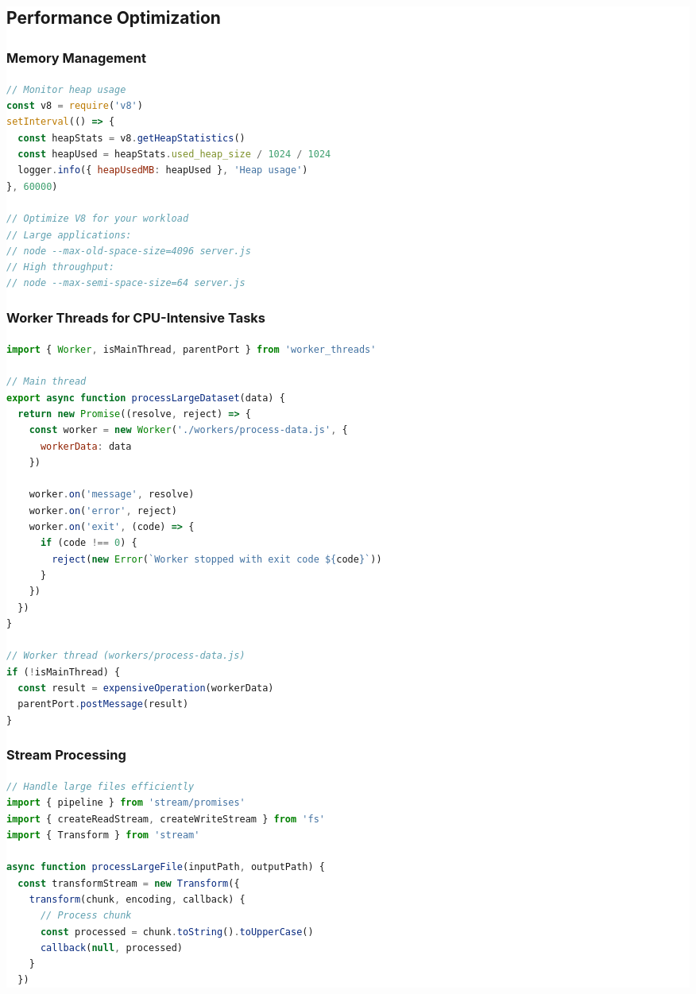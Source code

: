 ## Performance Optimization

### Memory Management
```javascript
// Monitor heap usage
const v8 = require('v8')
setInterval(() => {
  const heapStats = v8.getHeapStatistics()
  const heapUsed = heapStats.used_heap_size / 1024 / 1024
  logger.info({ heapUsedMB: heapUsed }, 'Heap usage')
}, 60000)

// Optimize V8 for your workload
// Large applications:
// node --max-old-space-size=4096 server.js
// High throughput:
// node --max-semi-space-size=64 server.js
```

### Worker Threads for CPU-Intensive Tasks
```javascript
import { Worker, isMainThread, parentPort } from 'worker_threads'

// Main thread
export async function processLargeDataset(data) {
  return new Promise((resolve, reject) => {
    const worker = new Worker('./workers/process-data.js', {
      workerData: data
    })
    
    worker.on('message', resolve)
    worker.on('error', reject)
    worker.on('exit', (code) => {
      if (code !== 0) {
        reject(new Error(`Worker stopped with exit code ${code}`))
      }
    })
  })
}

// Worker thread (workers/process-data.js)
if (!isMainThread) {
  const result = expensiveOperation(workerData)
  parentPort.postMessage(result)
}
```

### Stream Processing
```javascript
// Handle large files efficiently
import { pipeline } from 'stream/promises'
import { createReadStream, createWriteStream } from 'fs'
import { Transform } from 'stream'

async function processLargeFile(inputPath, outputPath) {
  const transformStream = new Transform({
    transform(chunk, encoding, callback) {
      // Process chunk
      const processed = chunk.toString().toUpperCase()
      callback(null, processed)
    }
  })

```